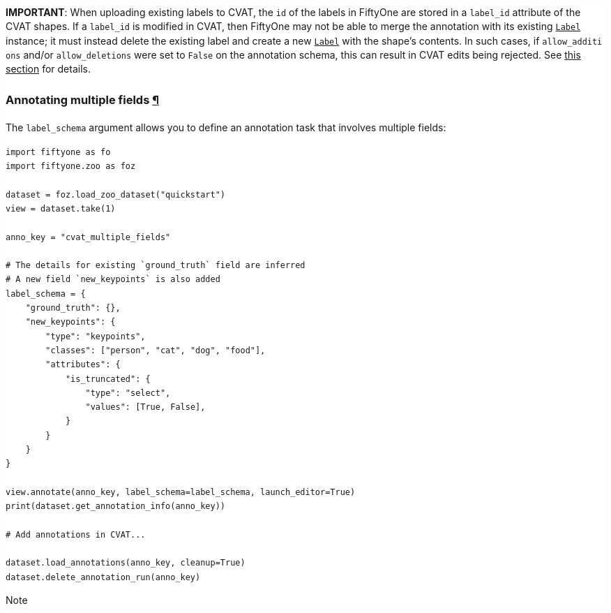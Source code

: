 **IMPORTANT**: When uploading existing labels to CVAT, the `id` of the
labels in FiftyOne are stored in a `label_id` attribute of the CVAT shapes.
If a `label_id` is modified in CVAT, then FiftyOne may not be able to merge
the annotation with its existing [`Label`](../api/fiftyone.core.labels.html#fiftyone.core.labels.Label "fiftyone.core.labels.Label") instance; it must instead delete
the existing label and create a new [`Label`](../api/fiftyone.core.labels.html#fiftyone.core.labels.Label "fiftyone.core.labels.Label") with the shape’s contents. In
such cases, if `allow_additions` and/or `allow_deletions` were set to
`False` on the annotation schema, this can result in CVAT edits being
rejected. See [this section](#cvat-limitations) for details.

### Annotating multiple fields [¶](\#annotating-multiple-fields "Permalink to this headline")

The `label_schema` argument allows you to define an annotation task that
involves multiple fields:

```
import fiftyone as fo
import fiftyone.zoo as foz

dataset = foz.load_zoo_dataset("quickstart")
view = dataset.take(1)

anno_key = "cvat_multiple_fields"

# The details for existing `ground_truth` field are inferred
# A new field `new_keypoints` is also added
label_schema = {
    "ground_truth": {},
    "new_keypoints": {
        "type": "keypoints",
        "classes": ["person", "cat", "dog", "food"],
        "attributes": {
            "is_truncated": {
                "type": "select",
                "values": [True, False],
            }
        }
    }
}

view.annotate(anno_key, label_schema=label_schema, launch_editor=True)
print(dataset.get_annotation_info(anno_key))

# Add annotations in CVAT...

dataset.load_annotations(anno_key, cleanup=True)
dataset.delete_annotation_run(anno_key)

```

Note
